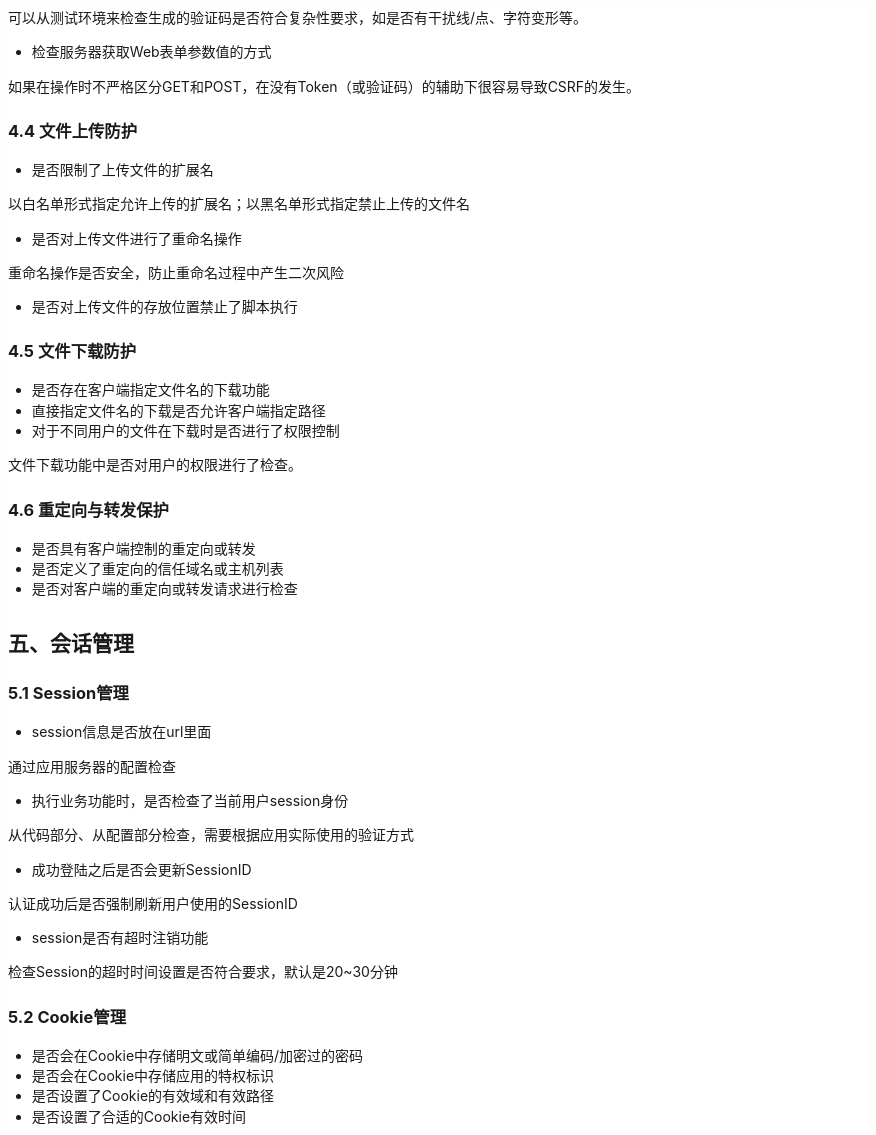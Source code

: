 可以从测试环境来检查生成的验证码是否符合复杂性要求，如是否有干扰线/点、字符变形等。

- 检查服务器获取Web表单参数值的方式

如果在操作时不严格区分GET和POST，在没有Token（或验证码）的辅助下很容易导致CSRF的发生。

### 4.4 文件上传防护

- 是否限制了上传文件的扩展名

以白名单形式指定允许上传的扩展名；以黑名单形式指定禁止上传的文件名

- 是否对上传文件进行了重命名操作

重命名操作是否安全，防止重命名过程中产生二次风险

- 是否对上传文件的存放位置禁止了脚本执行

### 4.5 文件下载防护

- 是否存在客户端指定文件名的下载功能
- 直接指定文件名的下载是否允许客户端指定路径
- 对于不同用户的文件在下载时是否进行了权限控制

文件下载功能中是否对用户的权限进行了检查。

### 4.6 重定向与转发保护

- 是否具有客户端控制的重定向或转发
- 是否定义了重定向的信任域名或主机列表
- 是否对客户端的重定向或转发请求进行检查

## 五、会话管理

### 5.1 Session管理

- session信息是否放在url里面

通过应用服务器的配置检查

- 执行业务功能时，是否检查了当前用户session身份

从代码部分、从配置部分检查，需要根据应用实际使用的验证方式

- 成功登陆之后是否会更新SessionID

认证成功后是否强制刷新用户使用的SessionID

- session是否有超时注销功能

检查Session的超时时间设置是否符合要求，默认是20~30分钟

### 5.2 Cookie管理

- 是否会在Cookie中存储明文或简单编码/加密过的密码
- 是否会在Cookie中存储应用的特权标识
- 是否设置了Cookie的有效域和有效路径
- 是否设置了合适的Cookie有效时间

